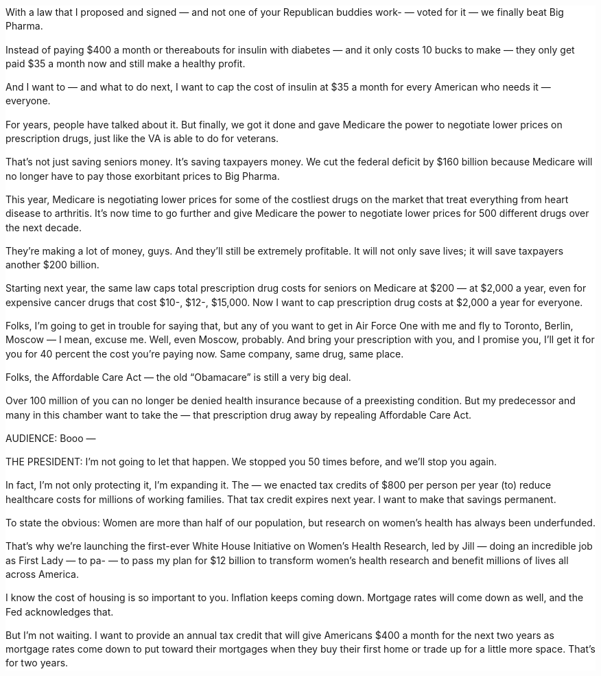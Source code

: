 With a law that I proposed and signed — and not one of your Republican buddies work- — voted for it — we finally beat Big Pharma.

Instead of paying $400 a month or thereabouts for insulin with diabetes — and it only costs 10 bucks to make — they only get paid $35 a month now and still make a healthy profit.

And I want to — and what to do next, I want to cap the cost of insulin at $35 a month for every American who needs it — everyone.

For years, people have talked about it. But finally, we got it done and gave Medicare the power to negotiate lower prices on prescription drugs, just like the VA is able to do for veterans.

That’s not just saving seniors money. It’s saving taxpayers money. We cut the federal deficit by $160 billion because Medicare will no longer have to pay those exorbitant prices to Big Pharma.

This year, Medicare is negotiating lower prices for some of the costliest drugs on the market that treat everything from heart disease to arthritis. It’s now time to go further and give Medicare the power to negotiate lower prices for 500 different drugs over the next decade.

They’re making a lot of money, guys. And they’ll still be extremely profitable. It will not only save lives; it will save taxpayers another $200 billion.

Starting next year, the same law caps total prescription drug costs for seniors on Medicare at $200 — at $2,000 a year, even for expensive cancer drugs that cost $10-, $12-, $15,000. Now I want to cap prescription drug costs at $2,000 a year for everyone.

Folks, I’m going to get in trouble for saying that, but any of you want to get in Air Force One with me and fly to Toronto, Berlin, Moscow — I mean, excuse me. Well, even Moscow, probably. And bring your prescription with you, and I promise you, I’ll get it for you for 40 percent the cost you’re paying now. Same company, same drug, same place.

Folks, the Affordable Care Act — the old “Obamacare” is still a very big deal.

Over 100 million of you can no longer be denied health insurance because of a preexisting condition. But my predecessor and many in this chamber want to take the — that prescription drug away by repealing Affordable Care Act.

AUDIENCE: Booo —

THE PRESIDENT: I’m not going to let that happen. We stopped you 50 times before, and we’ll stop you again.

In fact, I’m not only protecting it, I’m expanding it. The — we enacted tax credits of $800 per person per year (to) reduce healthcare costs for millions of working families. That tax credit expires next year. I want to make that savings permanent.

To state the obvious: Women are more than half of our population, but research on women’s health has always been underfunded.

That’s why we’re launching the first-ever White House Initiative on Women’s Health Research, led by Jill — doing an incredible job as First Lady — to pa- — to pass my plan for $12 billion to transform women’s health research and benefit millions of lives all across America.

I know the cost of housing is so important to you. Inflation keeps coming down. Mortgage rates will come down as well, and the Fed acknowledges that.

But I’m not waiting. I want to provide an annual tax credit that will give Americans $400 a month for the next two years as mortgage rates come down to put toward their mortgages when they buy their first home or trade up for a little more space. That’s for two years.
